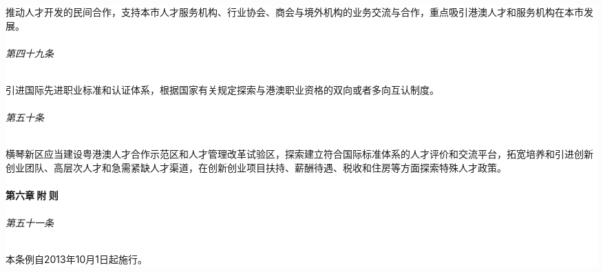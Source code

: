 推动人才开发的民间合作，支持本市人才服务机构、行业协会、商会与境外机构的业务交流与合作，重点吸引港澳人才和服务机构在本市发展。

###### 第四十九条

引进国际先进职业标准和认证体系，根据国家有关规定探索与港澳职业资格的双向或者多向互认制度。

###### 第五十条

横琴新区应当建设粤港澳人才合作示范区和人才管理改革试验区，探索建立符合国际标准体系的人才评价和交流平台，拓宽培养和引进创新创业团队、高层次人才和急需紧缺人才渠道，在创新创业项目扶持、薪酬待遇、税收和住房等方面探索特殊人才政策。

#### 第六章 附 则

###### 第五十一条

本条例自2013年10月1日起施行。
